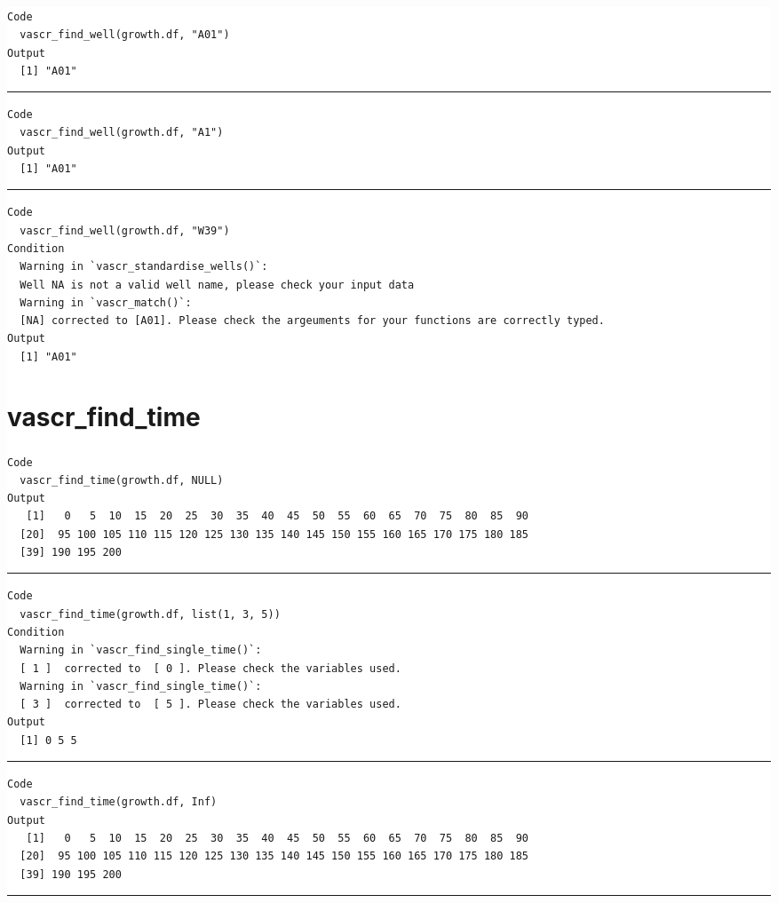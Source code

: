 
    Code
      vascr_find_well(growth.df, "A01")
    Output
      [1] "A01"

---

    Code
      vascr_find_well(growth.df, "A1")
    Output
      [1] "A01"

---

    Code
      vascr_find_well(growth.df, "W39")
    Condition
      Warning in `vascr_standardise_wells()`:
      Well NA is not a valid well name, please check your input data
      Warning in `vascr_match()`:
      [NA] corrected to [A01]. Please check the argeuments for your functions are correctly typed.
    Output
      [1] "A01"

# vascr_find_time

    Code
      vascr_find_time(growth.df, NULL)
    Output
       [1]   0   5  10  15  20  25  30  35  40  45  50  55  60  65  70  75  80  85  90
      [20]  95 100 105 110 115 120 125 130 135 140 145 150 155 160 165 170 175 180 185
      [39] 190 195 200

---

    Code
      vascr_find_time(growth.df, list(1, 3, 5))
    Condition
      Warning in `vascr_find_single_time()`:
      [ 1 ]  corrected to  [ 0 ]. Please check the variables used.
      Warning in `vascr_find_single_time()`:
      [ 3 ]  corrected to  [ 5 ]. Please check the variables used.
    Output
      [1] 0 5 5

---

    Code
      vascr_find_time(growth.df, Inf)
    Output
       [1]   0   5  10  15  20  25  30  35  40  45  50  55  60  65  70  75  80  85  90
      [20]  95 100 105 110 115 120 125 130 135 140 145 150 155 160 165 170 175 180 185
      [39] 190 195 200

---